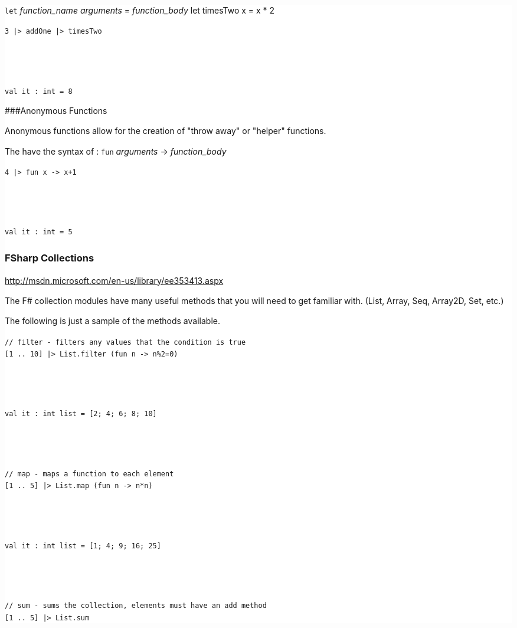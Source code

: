 ```let``` *function_name* *arguments* = *function_body*
    let timesTwo x = x * 2
    
    3 |> addOne |> timesTwo




    val it : int = 8



###Anonymous Functions

Anonymous functions allow for the creation of "throw away" or "helper"
functions.

The have the syntax of :
```fun``` *arguments* -> *function_body*


    4 |> fun x -> x+1




    val it : int = 5



### FSharp Collections

http://msdn.microsoft.com/en-us/library/ee353413.aspx

The F# collection modules have many useful methods that you will need to get
familiar with. (List, Array, Seq, Array2D, Set, etc.)

The following is just a sample of the methods available.


    // filter - filters any values that the condition is true
    [1 .. 10] |> List.filter (fun n -> n%2=0)




    val it : int list = [2; 4; 6; 8; 10]




    // map - maps a function to each element
    [1 .. 5] |> List.map (fun n -> n*n)




    val it : int list = [1; 4; 9; 16; 25]




    // sum - sums the collection, elements must have an add method
    [1 .. 5] |> List.sum
```